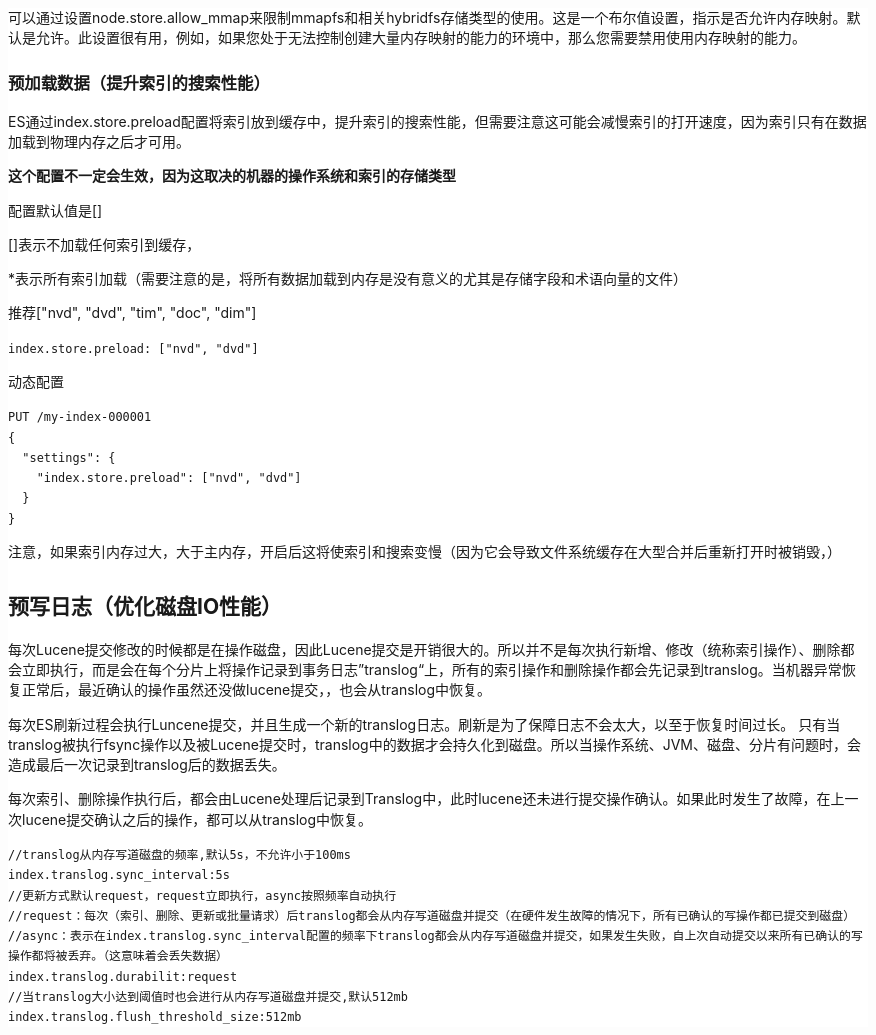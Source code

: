 可以通过设置node.store.allow_mmap来限制mmapfs和相关hybridfs存储类型的使用。这是一个布尔值设置，指示是否允许内存映射。默认是允许。此设置很有用，例如，如果您处于无法控制创建大量内存映射的能力的环境中，那么您需要禁用使用内存映射的能力。

### 预加载数据（提升索引的搜索性能）

ES通过index.store.preload配置将索引放到缓存中，提升索引的搜索性能，但需要注意这可能会减慢索引的打开速度，因为索引只有在数据加载到物理内存之后才可用。

**这个配置不一定会生效，因为这取决的机器的操作系统和索引的存储类型**

配置默认值是[]

[]表示不加载任何索引到缓存，

*表示所有索引加载（需要注意的是，将所有数据加载到内存是没有意义的尤其是存储字段和术语向量的文件）

推荐["nvd", "dvd", "tim", "doc", "dim"]

```
index.store.preload: ["nvd", "dvd"]
```

动态配置

```
PUT /my-index-000001
{
  "settings": {
    "index.store.preload": ["nvd", "dvd"]
  }
}
```

注意，如果索引内存过大，大于主内存，开启后这将使索引和搜索变慢（因为它会导致文件系统缓存在大型合并后重新打开时被销毁，）

## 预写日志（优化磁盘IO性能）

每次Lucene提交修改的时候都是在操作磁盘，因此Lucene提交是开销很大的。所以并不是每次执行新增、修改（统称索引操作）、删除都会立即执行，而是会在每个分片上将操作记录到事务日志”translog“上，所有的索引操作和删除操作都会先记录到translog。当机器异常恢复正常后，最近确认的操作虽然还没做lucene提交，，也会从translog中恢复。

每次ES刷新过程会执行Luncene提交，并且生成一个新的translog日志。刷新是为了保障日志不会太大，以至于恢复时间过长。
只有当translog被执行fsync操作以及被Lucene提交时，translog中的数据才会持久化到磁盘。所以当操作系统、JVM、磁盘、分片有问题时，会造成最后一次记录到translog后的数据丢失。

每次索引、删除操作执行后，都会由Lucene处理后记录到Translog中，此时lucene还未进行提交操作确认。如果此时发生了故障，在上一次lucene提交确认之后的操作，都可以从translog中恢复。

```
//translog从内存写道磁盘的频率,默认5s，不允许小于100ms
index.translog.sync_interval:5s
//更新方式默认request，request立即执行，async按照频率自动执行
//request：每次（索引、删除、更新或批量请求）后translog都会从内存写道磁盘并提交（在硬件发生故障的情况下，所有已确认的写操作都已提交到磁盘）
//async：表示在index.translog.sync_interval配置的频率下translog都会从内存写道磁盘并提交，如果发生失败，自上次自动提交以来所有已确认的写操作都将被丢弃。（这意味着会丢失数据）
index.translog.durabilit:request
//当translog大小达到阈值时也会进行从内存写道磁盘并提交,默认512mb
index.translog.flush_threshold_size:512mb
```
